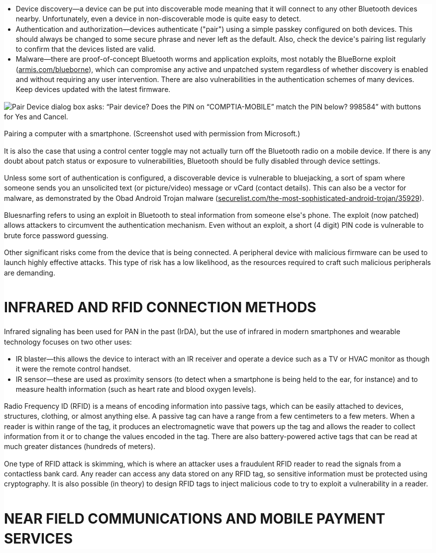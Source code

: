 -   Device discovery—a device can be put into discoverable mode meaning that it will connect to any other Bluetooth devices nearby. Unfortunately, even a device in non-discoverable mode is quite easy to detect.
-   Authentication and authorization—devices authenticate ("pair") using a simple passkey configured on both devices. This should always be changed to some secure phrase and never left as the default. Also, check the device's pairing list regularly to confirm that the devices listed are valid.
-   Malware—there are proof-of-concept Bluetooth worms and application exploits, most notably the BlueBorne exploit ([armis.com/blueborne](https://www.armis.com/blueborne/)), which can compromise any active and unpatched system regardless of whether discovery is enabled and without requiring any user intervention. There are also vulnerabilities in the authentication schemes of many devices. Keep devices updated with the latest firmware.

![Pair Device dialog box asks: “Pair device? Does the PIN on “COMPTIA-MOBILE” match the PIN below? 998584” with buttons for Yes and Cancel.](https://s3.amazonaws.com/wmx-api-production/courses/5731/images/5907-1599771808640.png)

Pairing a computer with a smartphone. (Screenshot used with permission from Microsoft.)

It is also the case that using a control center toggle may not actually turn off the Bluetooth radio on a mobile device. If there is any doubt about patch status or exposure to vulnerabilities, Bluetooth should be fully disabled through device settings.

Unless some sort of authentication is configured, a discoverable device is vulnerable to bluejacking, a sort of spam where someone sends you an unsolicited text (or picture/video) message or vCard (contact details). This can also be a vector for malware, as demonstrated by the Obad Android Trojan malware ([securelist.com/the-most-sophisticated-android-trojan/35929](https://securelist.com/the-most-sophisticated-android-trojan/35929/)).

Bluesnarfing refers to using an exploit in Bluetooth to steal information from someone else's phone. The exploit (now patched) allows attackers to circumvent the authentication mechanism. Even without an exploit, a short (4 digit) PIN code is vulnerable to brute force password guessing.

Other significant risks come from the device that is being connected. A peripheral device with malicious firmware can be used to launch highly effective attacks. This type of risk has a low likelihood, as the resources required to craft such malicious peripherals are demanding.
# INFRARED AND RFID CONNECTION METHODS

Infrared signaling has been used for PAN in the past (IrDA), but the use of infrared in modern smartphones and wearable technology focuses on two other uses:

-   IR blaster—this allows the device to interact with an IR receiver and operate a device such as a TV or HVAC monitor as though it were the remote control handset.
-   IR sensor—these are used as proximity sensors (to detect when a smartphone is being held to the ear, for instance) and to measure health information (such as heart rate and blood oxygen levels). 

Radio Frequency ID (RFID) is a means of encoding information into passive tags, which can be easily attached to devices, structures, clothing, or almost anything else. A passive tag can have a range from a few centimeters to a few meters. When a reader is within range of the tag, it produces an electromagnetic wave that powers up the tag and allows the reader to collect information from it or to change the values encoded in the tag. There are also battery-powered active tags that can be read at much greater distances (hundreds of meters).

One type of RFID attack is skimming, which is where an attacker uses a fraudulent RFID reader to read the signals from a contactless bank card. Any reader can access any data stored on any RFID tag, so sensitive information must be protected using cryptography. It is also possible (in theory) to design RFID tags to inject malicious code to try to exploit a vulnerability in a reader.
# NEAR FIELD COMMUNICATIONS AND MOBILE PAYMENT SERVICES 
